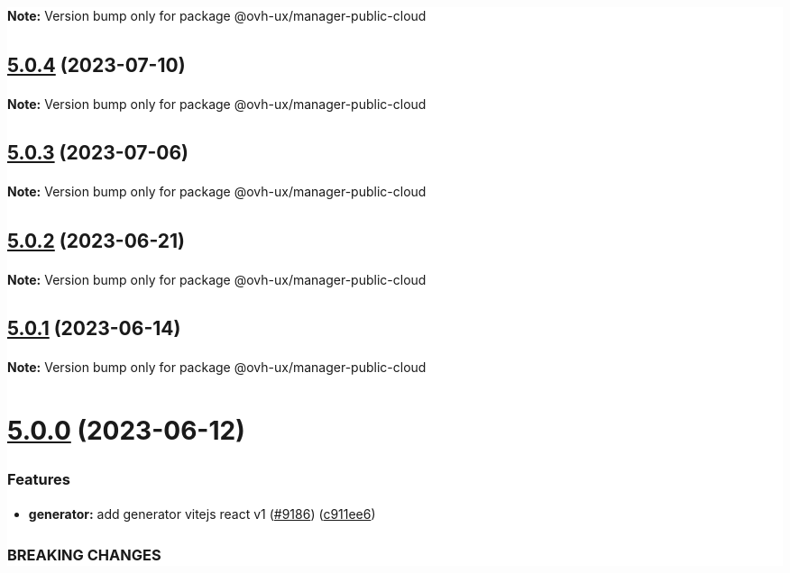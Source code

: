 **Note:** Version bump only for package @ovh-ux/manager-public-cloud





## [5.0.4](https://github.com/ovh/manager/compare/@ovh-ux/manager-public-cloud@5.0.3...@ovh-ux/manager-public-cloud@5.0.4) (2023-07-10)

**Note:** Version bump only for package @ovh-ux/manager-public-cloud





## [5.0.3](https://github.com/ovh/manager/compare/@ovh-ux/manager-public-cloud@5.0.2...@ovh-ux/manager-public-cloud@5.0.3) (2023-07-06)

**Note:** Version bump only for package @ovh-ux/manager-public-cloud





## [5.0.2](https://github.com/ovh/manager/compare/@ovh-ux/manager-public-cloud@5.0.1...@ovh-ux/manager-public-cloud@5.0.2) (2023-06-21)

**Note:** Version bump only for package @ovh-ux/manager-public-cloud





## [5.0.1](https://github.com/ovh/manager/compare/@ovh-ux/manager-public-cloud@5.0.0...@ovh-ux/manager-public-cloud@5.0.1) (2023-06-14)

**Note:** Version bump only for package @ovh-ux/manager-public-cloud





# [5.0.0](https://github.com/ovh/manager/compare/@ovh-ux/manager-public-cloud@4.24.25...@ovh-ux/manager-public-cloud@5.0.0) (2023-06-12)


### Features

* **generator:**  add generator vitejs react v1 ([#9186](https://github.com/ovh/manager/issues/9186)) ([c911ee6](https://github.com/ovh/manager/commit/c911ee6168e2803e2022dc0e275f242953ad8255))


### BREAKING CHANGES
